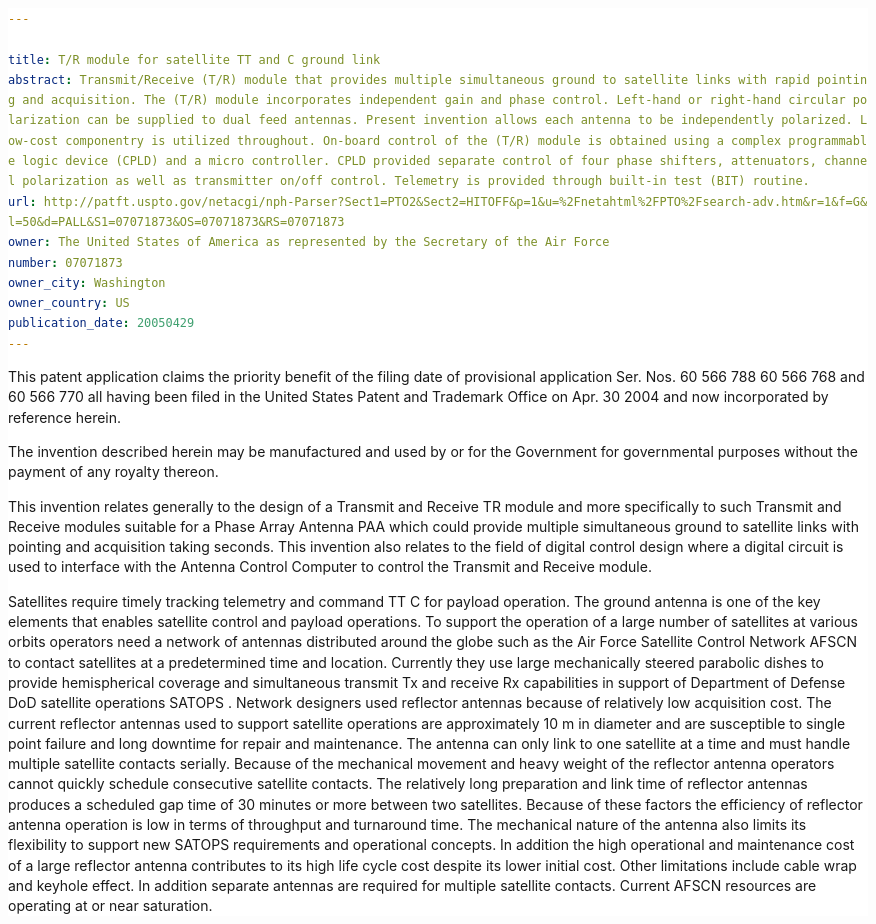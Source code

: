 ```yaml
---

title: T/R module for satellite TT and C ground link
abstract: Transmit/Receive (T/R) module that provides multiple simultaneous ground to satellite links with rapid pointing and acquisition. The (T/R) module incorporates independent gain and phase control. Left-hand or right-hand circular polarization can be supplied to dual feed antennas. Present invention allows each antenna to be independently polarized. Low-cost componentry is utilized throughout. On-board control of the (T/R) module is obtained using a complex programmable logic device (CPLD) and a micro controller. CPLD provided separate control of four phase shifters, attenuators, channel polarization as well as transmitter on/off control. Telemetry is provided through built-in test (BIT) routine.
url: http://patft.uspto.gov/netacgi/nph-Parser?Sect1=PTO2&Sect2=HITOFF&p=1&u=%2Fnetahtml%2FPTO%2Fsearch-adv.htm&r=1&f=G&l=50&d=PALL&S1=07071873&OS=07071873&RS=07071873
owner: The United States of America as represented by the Secretary of the Air Force
number: 07071873
owner_city: Washington
owner_country: US
publication_date: 20050429
---
```

This patent application claims the priority benefit of the filing date of provisional application Ser. Nos. 60 566 788 60 566 768 and 60 566 770 all having been filed in the United States Patent and Trademark Office on Apr. 30 2004 and now incorporated by reference herein.

The invention described herein may be manufactured and used by or for the Government for governmental purposes without the payment of any royalty thereon.

This invention relates generally to the design of a Transmit and Receive TR module and more specifically to such Transmit and Receive modules suitable for a Phase Array Antenna PAA which could provide multiple simultaneous ground to satellite links with pointing and acquisition taking seconds. This invention also relates to the field of digital control design where a digital circuit is used to interface with the Antenna Control Computer to control the Transmit and Receive module.

Satellites require timely tracking telemetry and command TT C for payload operation. The ground antenna is one of the key elements that enables satellite control and payload operations. To support the operation of a large number of satellites at various orbits operators need a network of antennas distributed around the globe such as the Air Force Satellite Control Network AFSCN to contact satellites at a predetermined time and location. Currently they use large mechanically steered parabolic dishes to provide hemispherical coverage and simultaneous transmit Tx and receive Rx capabilities in support of Department of Defense DoD satellite operations SATOPS . Network designers used reflector antennas because of relatively low acquisition cost. The current reflector antennas used to support satellite operations are approximately 10 m in diameter and are susceptible to single point failure and long downtime for repair and maintenance. The antenna can only link to one satellite at a time and must handle multiple satellite contacts serially. Because of the mechanical movement and heavy weight of the reflector antenna operators cannot quickly schedule consecutive satellite contacts. The relatively long preparation and link time of reflector antennas produces a scheduled gap time of 30 minutes or more between two satellites. Because of these factors the efficiency of reflector antenna operation is low in terms of throughput and turnaround time. The mechanical nature of the antenna also limits its flexibility to support new SATOPS requirements and operational concepts. In addition the high operational and maintenance cost of a large reflector antenna contributes to its high life cycle cost despite its lower initial cost. Other limitations include cable wrap and keyhole effect. In addition separate antennas are required for multiple satellite contacts. Current AFSCN resources are operating at or near saturation.
